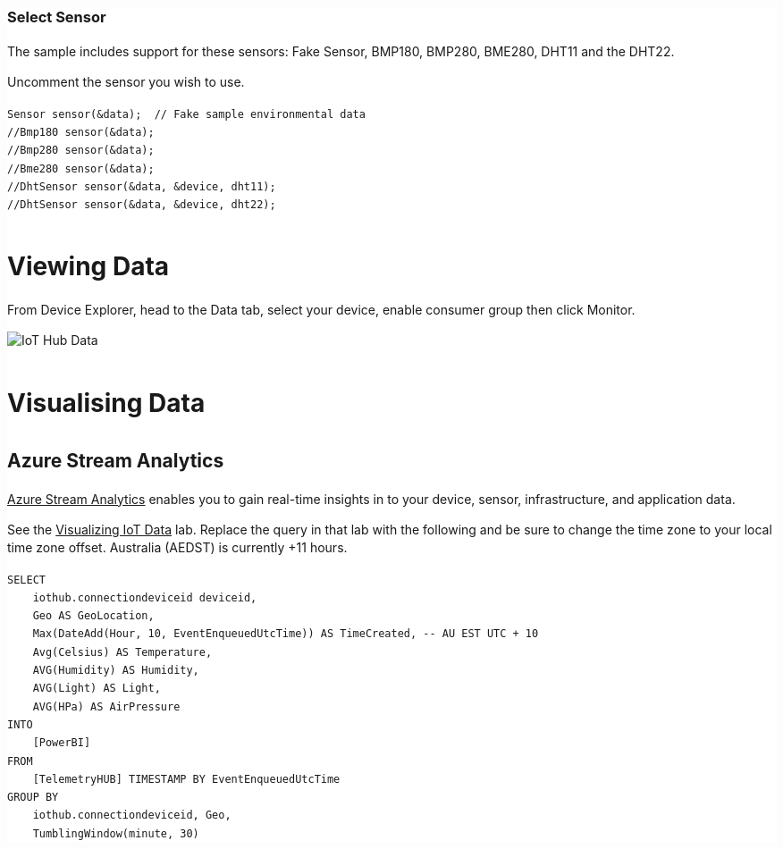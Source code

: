 ### Select Sensor

The sample includes support for these sensors: Fake Sensor, BMP180, BMP280, BME280, DHT11 and the DHT22.

Uncomment the sensor you wish to use.

    Sensor sensor(&data);  // Fake sample environmental data
    //Bmp180 sensor(&data);
    //Bmp280 sensor(&data);
    //Bme280 sensor(&data);
    //DhtSensor sensor(&data, &device, dht11);
    //DhtSensor sensor(&data, &device, dht22);



# Viewing Data

From Device Explorer, head to the Data tab, select your device, enable consumer group then click Monitor.

![IoT Hub Data](https://raw.githubusercontent.com/gloveboxes/Arduino-NodeMCU-ESP8266-Secure-Azure-IoT-Hub-Client/master/AzureClient/Fritzing/IoTHubData.JPG)


# Visualising Data

## Azure Stream Analytics

[Azure Stream Analytics](https://azure.microsoft.com/services/stream-analytics/?WT.mc_id=iot-0000-dglover) enables you to gain 
real-time insights in to your device, sensor, infrastructure, and application data.

See the [Visualizing IoT Data](http://thinglabs.io/workshop/cs/nightlight/visualize-iot-with-powerbi/) lab.  Replace the query in that lab with the following and be sure to change the time zone to your local time zone offset.  Australia (AEDST) is currently +11 hours.

    SELECT
        iothub.connectiondeviceid deviceid,
        Geo AS GeoLocation,
        Max(DateAdd(Hour, 10, EventEnqueuedUtcTime)) AS TimeCreated, -- AU EST UTC + 10
        Avg(Celsius) AS Temperature,
        AVG(Humidity) AS Humidity,
        AVG(Light) AS Light,
        AVG(HPa) AS AirPressure
    INTO
        [PowerBI]
    FROM
        [TelemetryHUB] TIMESTAMP BY EventEnqueuedUtcTime
    GROUP BY
        iothub.connectiondeviceid, Geo,
        TumblingWindow(minute, 30)
